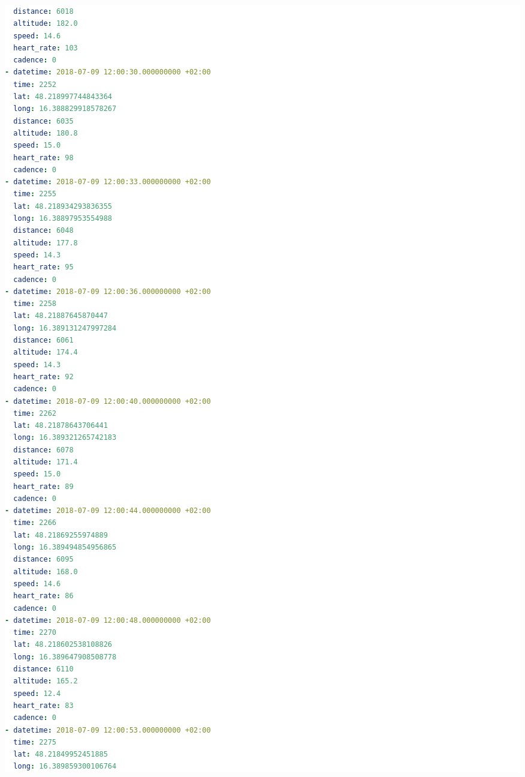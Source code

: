 ```yaml
  distance: 6018
  altitude: 182.0
  speed: 14.6
  heart_rate: 103
  cadence: 0
- datetime: 2018-07-09 12:00:30.000000000 +02:00
  time: 2252
  lat: 48.218997744843364
  long: 16.388829918578267
  distance: 6035
  altitude: 180.8
  speed: 15.0
  heart_rate: 98
  cadence: 0
- datetime: 2018-07-09 12:00:33.000000000 +02:00
  time: 2255
  lat: 48.218934293836355
  long: 16.38897953554988
  distance: 6048
  altitude: 177.8
  speed: 14.3
  heart_rate: 95
  cadence: 0
- datetime: 2018-07-09 12:00:36.000000000 +02:00
  time: 2258
  lat: 48.21887645870447
  long: 16.389131247997284
  distance: 6061
  altitude: 174.4
  speed: 14.3
  heart_rate: 92
  cadence: 0
- datetime: 2018-07-09 12:00:40.000000000 +02:00
  time: 2262
  lat: 48.21878643706441
  long: 16.389321265742183
  distance: 6078
  altitude: 171.4
  speed: 15.0
  heart_rate: 89
  cadence: 0
- datetime: 2018-07-09 12:00:44.000000000 +02:00
  time: 2266
  lat: 48.21869255974889
  long: 16.389494854956865
  distance: 6095
  altitude: 168.0
  speed: 14.6
  heart_rate: 86
  cadence: 0
- datetime: 2018-07-09 12:00:48.000000000 +02:00
  time: 2270
  lat: 48.218602538108826
  long: 16.389647908508778
  distance: 6110
  altitude: 165.2
  speed: 12.4
  heart_rate: 83
  cadence: 0
- datetime: 2018-07-09 12:00:53.000000000 +02:00
  time: 2275
  lat: 48.21849952451885
  long: 16.389859300106764
```